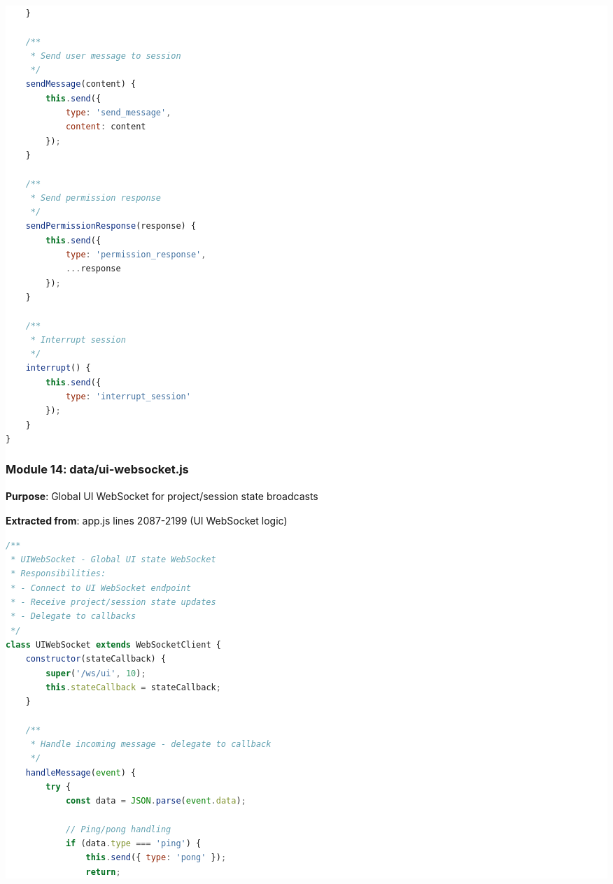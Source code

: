 ```javascript
    }

    /**
     * Send user message to session
     */
    sendMessage(content) {
        this.send({
            type: 'send_message',
            content: content
        });
    }

    /**
     * Send permission response
     */
    sendPermissionResponse(response) {
        this.send({
            type: 'permission_response',
            ...response
        });
    }

    /**
     * Interrupt session
     */
    interrupt() {
        this.send({
            type: 'interrupt_session'
        });
    }
}
```

### Module 14: data/ui-websocket.js

**Purpose**: Global UI WebSocket for project/session state broadcasts

**Extracted from**: app.js lines 2087-2199 (UI WebSocket logic)

```javascript
/**
 * UIWebSocket - Global UI state WebSocket
 * Responsibilities:
 * - Connect to UI WebSocket endpoint
 * - Receive project/session state updates
 * - Delegate to callbacks
 */
class UIWebSocket extends WebSocketClient {
    constructor(stateCallback) {
        super('/ws/ui', 10);
        this.stateCallback = stateCallback;
    }

    /**
     * Handle incoming message - delegate to callback
     */
    handleMessage(event) {
        try {
            const data = JSON.parse(event.data);

            // Ping/pong handling
            if (data.type === 'ping') {
                this.send({ type: 'pong' });
                return;
```